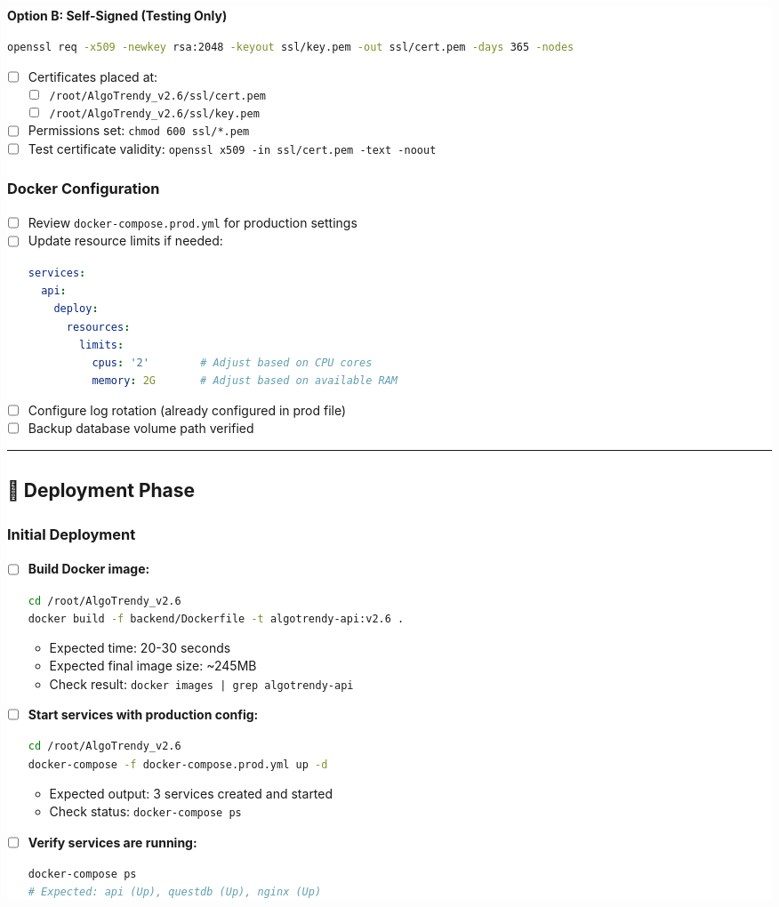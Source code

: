 **Option B: Self-Signed (Testing Only)**
```bash
openssl req -x509 -newkey rsa:2048 -keyout ssl/key.pem -out ssl/cert.pem -days 365 -nodes
```

- [ ] Certificates placed at:
  - [ ] `/root/AlgoTrendy_v2.6/ssl/cert.pem`
  - [ ] `/root/AlgoTrendy_v2.6/ssl/key.pem`
- [ ] Permissions set: `chmod 600 ssl/*.pem`
- [ ] Test certificate validity: `openssl x509 -in ssl/cert.pem -text -noout`

### Docker Configuration
- [ ] Review `docker-compose.prod.yml` for production settings
- [ ] Update resource limits if needed:
  ```yaml
  services:
    api:
      deploy:
        resources:
          limits:
            cpus: '2'        # Adjust based on CPU cores
            memory: 2G       # Adjust based on available RAM
  ```
- [ ] Configure log rotation (already configured in prod file)
- [ ] Backup database volume path verified

---

## 🚀 Deployment Phase

### Initial Deployment
- [ ] **Build Docker image:**
  ```bash
  cd /root/AlgoTrendy_v2.6
  docker build -f backend/Dockerfile -t algotrendy-api:v2.6 .
  ```
  - Expected time: 20-30 seconds
  - Expected final image size: ~245MB
  - Check result: `docker images | grep algotrendy-api`

- [ ] **Start services with production config:**
  ```bash
  cd /root/AlgoTrendy_v2.6
  docker-compose -f docker-compose.prod.yml up -d
  ```
  - Expected output: 3 services created and started
  - Check status: `docker-compose ps`

- [ ] **Verify services are running:**
  ```bash
  docker-compose ps
  # Expected: api (Up), questdb (Up), nginx (Up)
  ```
